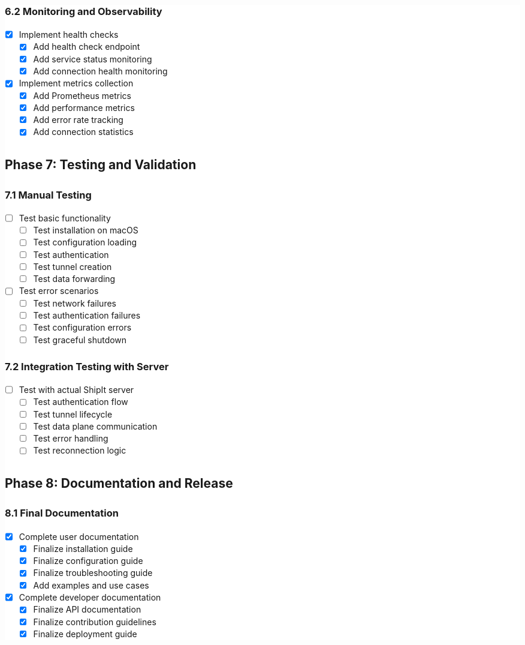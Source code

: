 ### 6.2 Monitoring and Observability

- [x] Implement health checks
  - [x] Add health check endpoint
  - [x] Add service status monitoring
  - [x] Add connection health monitoring
- [x] Implement metrics collection
  - [x] Add Prometheus metrics
  - [x] Add performance metrics
  - [x] Add error rate tracking
  - [x] Add connection statistics

## Phase 7: Testing and Validation

### 7.1 Manual Testing

- [ ] Test basic functionality
  - [ ] Test installation on macOS
  - [ ] Test configuration loading
  - [ ] Test authentication
  - [ ] Test tunnel creation
  - [ ] Test data forwarding
- [ ] Test error scenarios
  - [ ] Test network failures
  - [ ] Test authentication failures
  - [ ] Test configuration errors
  - [ ] Test graceful shutdown

### 7.2 Integration Testing with Server

- [ ] Test with actual ShipIt server
  - [ ] Test authentication flow
  - [ ] Test tunnel lifecycle
  - [ ] Test data plane communication
  - [ ] Test error handling
  - [ ] Test reconnection logic

## Phase 8: Documentation and Release

### 8.1 Final Documentation

- [x] Complete user documentation
  - [x] Finalize installation guide
  - [x] Finalize configuration guide
  - [x] Finalize troubleshooting guide
  - [x] Add examples and use cases
- [x] Complete developer documentation
  - [x] Finalize API documentation
  - [x] Finalize contribution guidelines
  - [x] Finalize deployment guide

